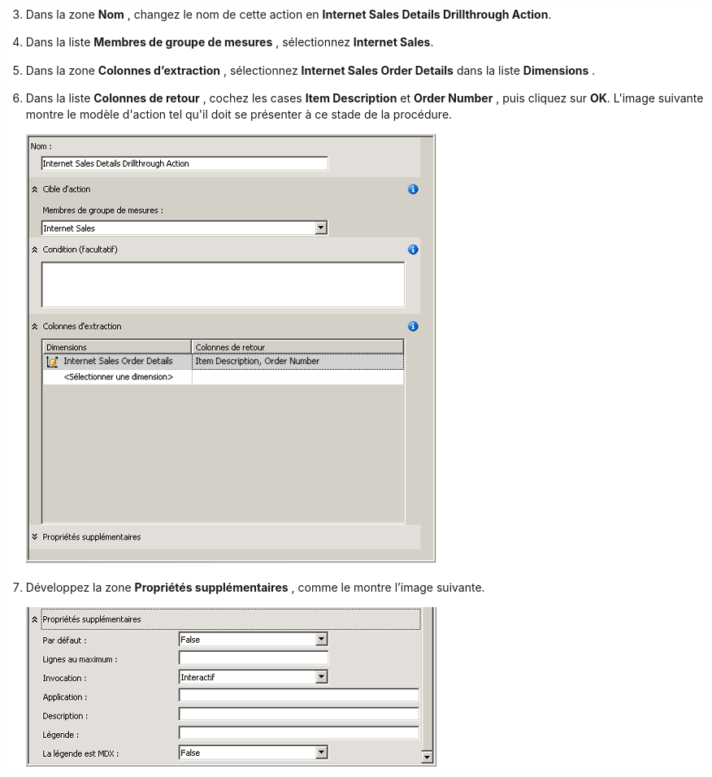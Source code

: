 3.  Dans la zone **Nom** , changez le nom de cette action en **Internet Sales Details Drillthrough Action**.  
  
4.  Dans la liste **Membres de groupe de mesures** , sélectionnez **Internet Sales**.  
  
5.  Dans la zone **Colonnes d’extraction** , sélectionnez **Internet Sales Order Details** dans la liste **Dimensions** .  
  
6.  Dans la liste **Colonnes de retour** , cochez les cases **Item Description** et **Order Number** , puis cliquez sur **OK**. L'image suivante montre le modèle d'action tel qu'il doit se présenter à ce stade de la procédure.  
  
    ![Zone de colonnes d’extraction](../analysis-services/media/l8-action3.gif "zone colonnes d’extraction")  
  
7.  Développez la zone **Propriétés supplémentaires** , comme le montre l’image suivante.  
  
    ![Zone propriétés supplémentaires](../analysis-services/media/l8-action4.gif "zone de propriétés supplémentaires")  
  